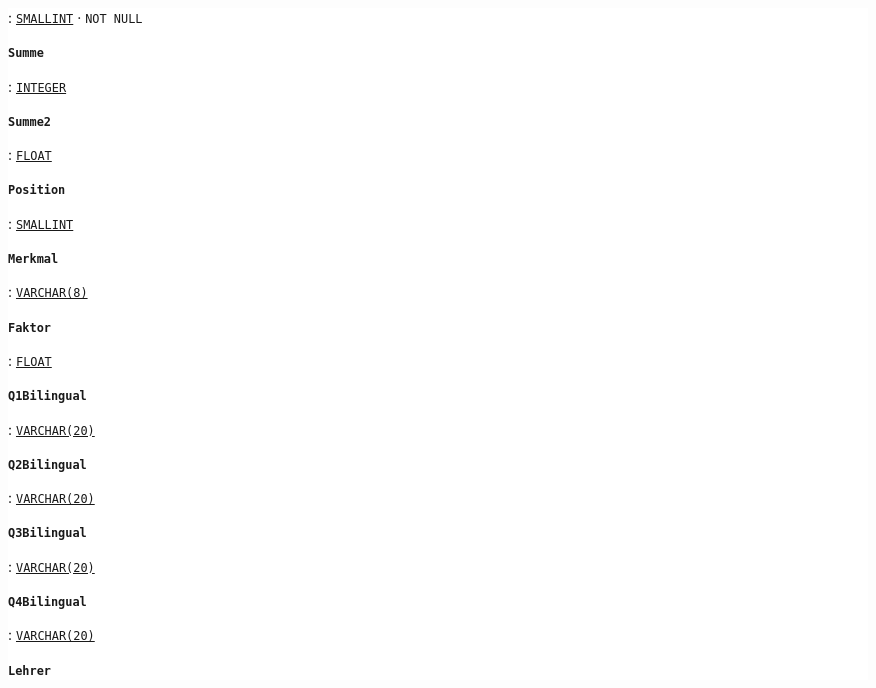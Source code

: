 :   [`SMALLINT`](https://firebirdsql.org/file/documentation/html/en/refdocs/fblangref40/firebird-40-language-reference.html#fblangref40-datatypes-inttypes) · `NOT NULL`

    

**`Summe`**

:   [`INTEGER`](https://firebirdsql.org/file/documentation/html/en/refdocs/fblangref40/firebird-40-language-reference.html#fblangref40-datatypes-inttypes)

    

**`Summe2`**

:   [`FLOAT`](https://firebirdsql.org/file/documentation/html/en/refdocs/fblangref40/firebird-40-language-reference.html#fblangref40-datatypes-floattypes)

    

**`Position`**

:   [`SMALLINT`](https://firebirdsql.org/file/documentation/html/en/refdocs/fblangref40/firebird-40-language-reference.html#fblangref40-datatypes-inttypes)

    

**`Merkmal`**

:   [`VARCHAR(8)`](https://firebirdsql.org/file/documentation/html/en/refdocs/fblangref40/firebird-40-language-reference.html#fblangref40-datatypes-chartypes)

    

**`Faktor`**

:   [`FLOAT`](https://firebirdsql.org/file/documentation/html/en/refdocs/fblangref40/firebird-40-language-reference.html#fblangref40-datatypes-floattypes)

    

**`Q1Bilingual`**

:   [`VARCHAR(20)`](https://firebirdsql.org/file/documentation/html/en/refdocs/fblangref40/firebird-40-language-reference.html#fblangref40-datatypes-chartypes)

    

**`Q2Bilingual`**

:   [`VARCHAR(20)`](https://firebirdsql.org/file/documentation/html/en/refdocs/fblangref40/firebird-40-language-reference.html#fblangref40-datatypes-chartypes)

    

**`Q3Bilingual`**

:   [`VARCHAR(20)`](https://firebirdsql.org/file/documentation/html/en/refdocs/fblangref40/firebird-40-language-reference.html#fblangref40-datatypes-chartypes)

    

**`Q4Bilingual`**

:   [`VARCHAR(20)`](https://firebirdsql.org/file/documentation/html/en/refdocs/fblangref40/firebird-40-language-reference.html#fblangref40-datatypes-chartypes)

    

**`Lehrer`**
